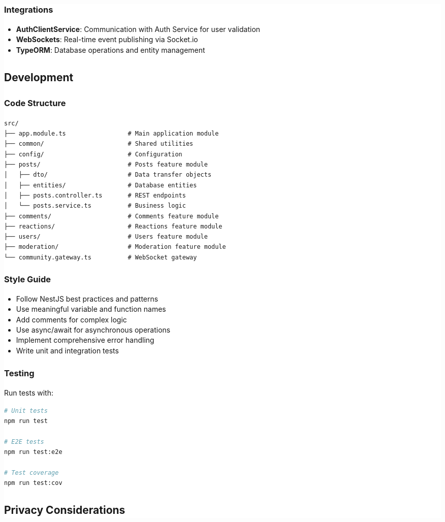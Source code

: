 ### Integrations

- **AuthClientService**: Communication with Auth Service for user validation
- **WebSockets**: Real-time event publishing via Socket.io
- **TypeORM**: Database operations and entity management

## Development

### Code Structure

```
src/
├── app.module.ts                 # Main application module
├── common/                       # Shared utilities
├── config/                       # Configuration
├── posts/                        # Posts feature module
│   ├── dto/                      # Data transfer objects
│   ├── entities/                 # Database entities
│   ├── posts.controller.ts       # REST endpoints
│   └── posts.service.ts          # Business logic
├── comments/                     # Comments feature module
├── reactions/                    # Reactions feature module
├── users/                        # Users feature module
├── moderation/                   # Moderation feature module
└── community.gateway.ts          # WebSocket gateway
```

### Style Guide

- Follow NestJS best practices and patterns
- Use meaningful variable and function names
- Add comments for complex logic
- Use async/await for asynchronous operations
- Implement comprehensive error handling
- Write unit and integration tests

### Testing

Run tests with:

```bash
# Unit tests
npm run test

# E2E tests
npm run test:e2e

# Test coverage
npm run test:cov
```

## Privacy Considerations

